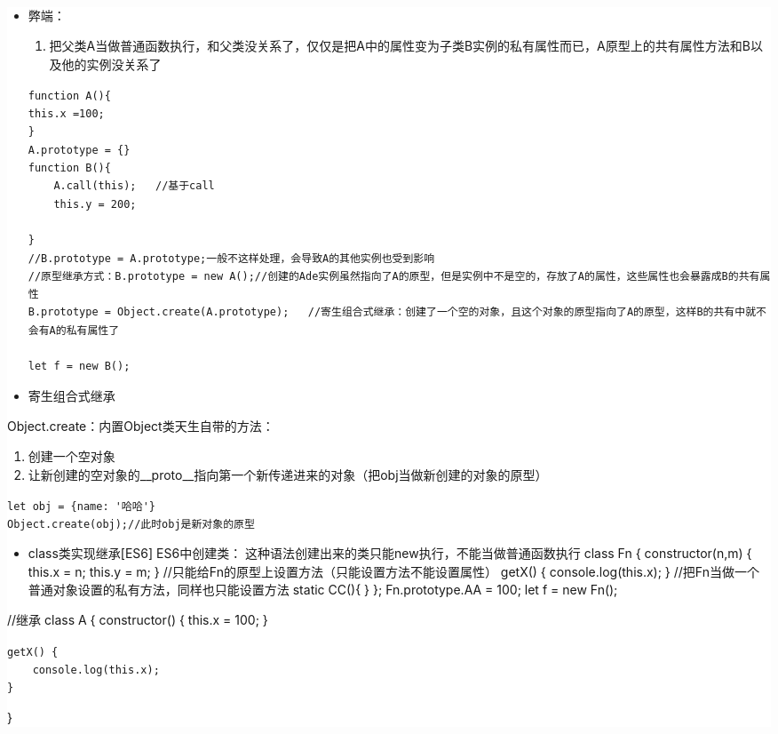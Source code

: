   - 弊端：
    1. 把父类A当做普通函数执行，和父类没关系了，仅仅是把A中的属性变为子类B实例的私有属性而已，A原型上的共有属性方法和B以及他的实例没关系了

    ```
    function A(){
    this.x =100;
    }
    A.prototype = {}
    function B(){
        A.call(this);   //基于call
        this.y = 200;

    }
    //B.prototype = A.prototype;一般不这样处理，会导致A的其他实例也受到影响
    //原型继承方式：B.prototype = new A();//创建的Ade实例虽然指向了A的原型，但是实例中不是空的，存放了A的属性，这些属性也会暴露成B的共有属性
    B.prototype = Object.create(A.prototype);   //寄生组合式继承：创建了一个空的对象，且这个对象的原型指向了A的原型，这样B的共有中就不会有A的私有属性了

    let f = new B();
    ```
- 寄生组合式继承

Object.create：内置Object类天生自带的方法：
1. 创建一个空对象
2. 让新创建的空对象的__proto__指向第一个新传递进来的对象（把obj当做新创建的对象的原型）
```
let obj = {name: '哈哈'}
Object.create(obj);//此时obj是新对象的原型
```

- class类实现继承[ES6]
ES6中创建类：
这种语法创建出来的类只能new执行，不能当做普通函数执行
class Fn {
    constructor(n,m) {
        this.x = n;
        this.y = m;
    }
    //只能给Fn的原型上设置方法（只能设置方法不能设置属性）
    getX() {
        console.log(this.x);
    }
    //把Fn当做一个普通对象设置的私有方法，同样也只能设置方法
    static CC(){ }
};
Fn.prototype.AA = 100;
let f = new Fn();


//继承
class A {
    constructor() {
        this.x = 100;
    }

    getX() {
        console.log(this.x);
    }
}
